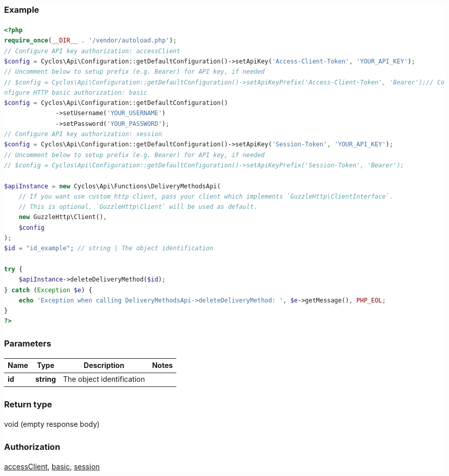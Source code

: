### Example
```php
<?php
require_once(__DIR__ . '/vendor/autoload.php');
// Configure API key authorization: accessClient
$config = Cyclos\Api\Configuration::getDefaultConfiguration()->setApiKey('Access-Client-Token', 'YOUR_API_KEY');
// Uncomment below to setup prefix (e.g. Bearer) for API key, if needed
// $config = Cyclos\Api\Configuration::getDefaultConfiguration()->setApiKeyPrefix('Access-Client-Token', 'Bearer');// Configure HTTP basic authorization: basic
$config = Cyclos\Api\Configuration::getDefaultConfiguration()
              ->setUsername('YOUR_USERNAME')
              ->setPassword('YOUR_PASSWORD');
// Configure API key authorization: session
$config = Cyclos\Api\Configuration::getDefaultConfiguration()->setApiKey('Session-Token', 'YOUR_API_KEY');
// Uncomment below to setup prefix (e.g. Bearer) for API key, if needed
// $config = Cyclos\Api\Configuration::getDefaultConfiguration()->setApiKeyPrefix('Session-Token', 'Bearer');

$apiInstance = new Cyclos\Api\Functions\DeliveryMethodsApi(
    // If you want use custom http client, pass your client which implements `GuzzleHttp\ClientInterface`.
    // This is optional, `GuzzleHttp\Client` will be used as default.
    new GuzzleHttp\Client(),
    $config
);
$id = "id_example"; // string | The object identification

try {
    $apiInstance->deleteDeliveryMethod($id);
} catch (Exception $e) {
    echo 'Exception when calling DeliveryMethodsApi->deleteDeliveryMethod: ', $e->getMessage(), PHP_EOL;
}
?>
```

### Parameters

Name | Type | Description  | Notes
------------- | ------------- | ------------- | -------------
 **id** | **string**| The object identification |

### Return type

void (empty response body)

### Authorization

[accessClient](../../README.md#accessClient), [basic](../../README.md#basic), [session](../../README.md#session)
